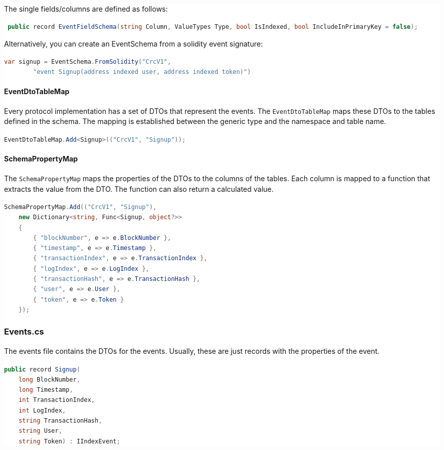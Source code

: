 The single fields/columns are defined as follows:

```csharp
 public record EventFieldSchema(string Column, ValueTypes Type, bool IsIndexed, bool IncludeInPrimaryKey = false);
```

Alternatively, you can create an EventSchema from a solidity event signature:

```csharp
var signup = EventSchema.FromSolidity("CrcV1",
        "event Signup(address indexed user, address indexed token)")
```

#### EventDtoTableMap

Every protocol implementation has a set of DTOs that represent the events. The `EventDtoTableMap` maps these DTOs to
the tables defined in the schema. The mapping is established between the generic type and the namespace and table name.

```csharp
EventDtoTableMap.Add<Signup>(("CrcV1", "Signup"));
```

#### SchemaPropertyMap

The `SchemaPropertyMap` maps the properties of the DTOs to the columns of the tables.
Each column is mapped to a function that extracts the value from the DTO. The function can also return a calculated
value.

```csharp
SchemaPropertyMap.Add(("CrcV1", "Signup"),
    new Dictionary<string, Func<Signup, object?>>
    {
        { "blockNumber", e => e.BlockNumber },
        { "timestamp", e => e.Timestamp },
        { "transactionIndex", e => e.TransactionIndex },
        { "logIndex", e => e.LogIndex },
        { "transactionHash", e => e.TransactionHash },
        { "user", e => e.User },
        { "token", e => e.Token }
    });
```

### Events.cs

The events file contains the DTOs for the events. Usually, these are just records with the properties of the event.

```csharp
public record Signup(
    long BlockNumber,
    long Timestamp,
    int TransactionIndex,
    int LogIndex,
    string TransactionHash,
    string User,
    string Token) : IIndexEvent;
```
